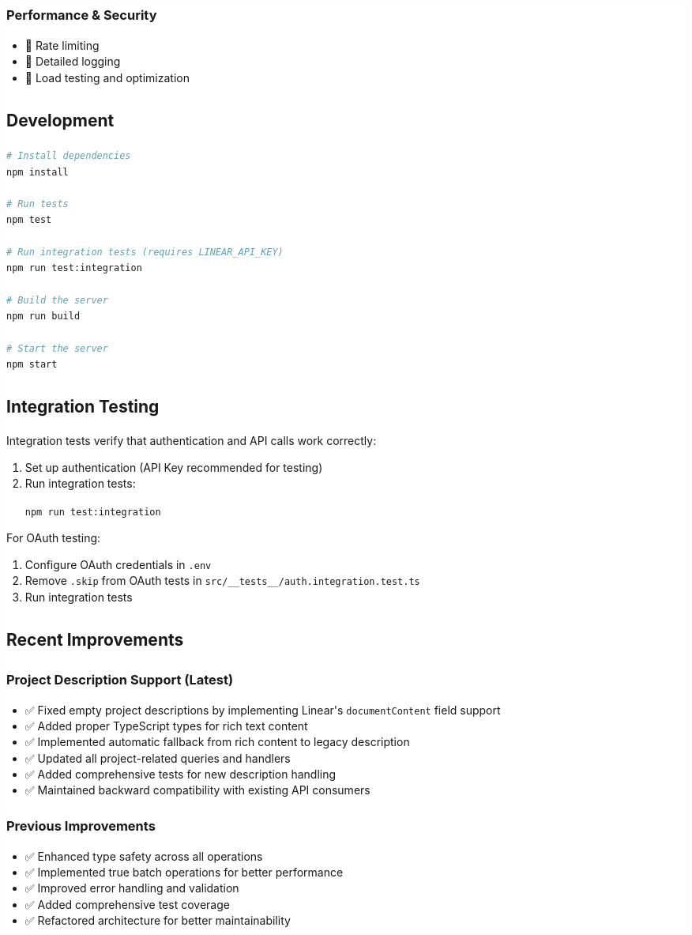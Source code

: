 ### Performance & Security
- 🚧 Rate limiting
- 🚧 Detailed logging
- 🚧 Load testing and optimization

## Development

```bash
# Install dependencies
npm install

# Run tests
npm test

# Run integration tests (requires LINEAR_API_KEY)
npm run test:integration

# Build the server
npm run build

# Start the server
npm start
```

## Integration Testing

Integration tests verify that authentication and API calls work correctly:

1. Set up authentication (API Key recommended for testing)
2. Run integration tests:
   ```bash
   npm run test:integration
   ```

For OAuth testing:
1. Configure OAuth credentials in `.env`
2. Remove `.skip` from OAuth tests in `src/__tests__/auth.integration.test.ts`
3. Run integration tests

## Recent Improvements

### Project Description Support (Latest)
- ✅ Fixed empty project descriptions by implementing Linear's `documentContent` field support
- ✅ Added proper TypeScript types for rich text content
- ✅ Implemented automatic fallback from rich content to legacy description
- ✅ Updated all project-related queries and handlers
- ✅ Added comprehensive tests for new description handling
- ✅ Maintained backward compatibility with existing API consumers

### Previous Improvements
- ✅ Enhanced type safety across all operations
- ✅ Implemented true batch operations for better performance
- ✅ Improved error handling and validation
- ✅ Added comprehensive test coverage
- ✅ Refactored architecture for better maintainability